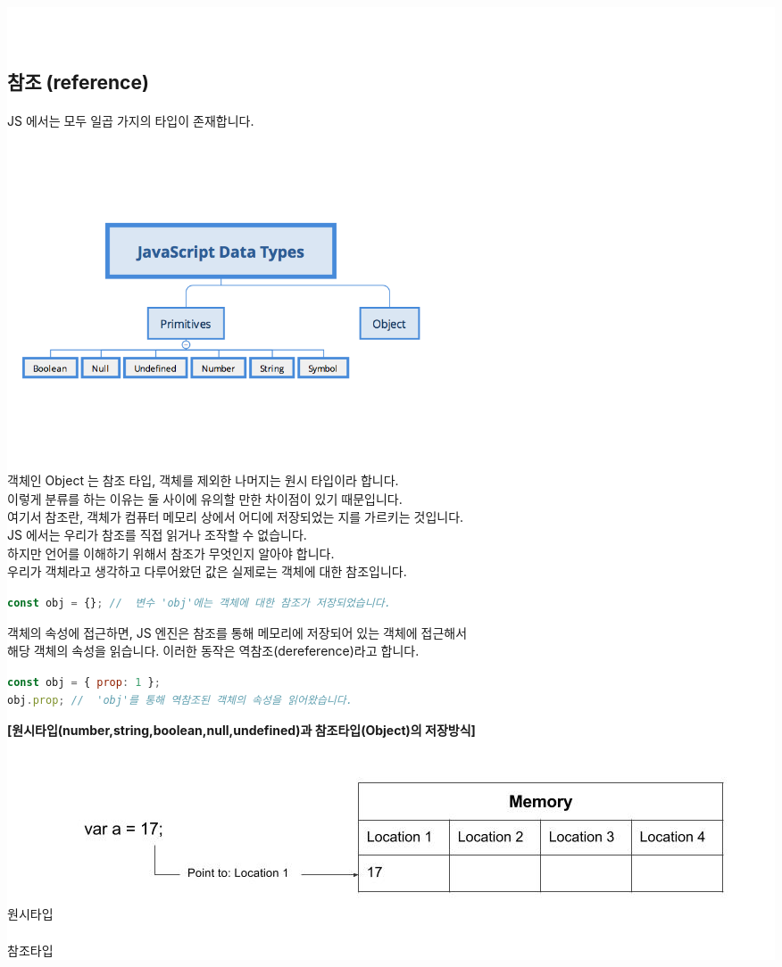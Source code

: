 
<br/><br/>

## 참조 (reference)

JS 에서는 모두 일곱 가지의 타입이 존재합니다.<br/>

<img src="./../image/js_data_type.jpg" width="500" height="350">

객체인 Object 는 참조 타입, 객체를 제외한 나머지는 원시 타입이라 합니다.<br/>
이렇게 분류를 하는 이유는 둘 사이에 유의할 만한 차이점이 있기 때문입니다.<br/>
여기서 참조란, 객체가 컴퓨터 메모리 상에서 어디에 저장되었는 지를 가르키는 것입니다.<br/>
JS 에서는 우리가 참조를 직접 읽거나 조작할 수 없습니다.<br/>
하지만 언어를 이해하기 위해서 참조가 무엇인지 알아야 합니다.<br/>
우리가 객체라고 생각하고 다루어왔던 값은 실제로는 객체에 대한 참조입니다.<br/>

```js
const obj = {}; //  변수 'obj'에는 객체에 대한 참조가 저장되었습니다.
```

객체의 속성에 접근하면, JS 엔진은 참조를 통해 메모리에 저장되어 있는 객체에 접근해서<br/>
해당 객체의 속성을 읽습니다. 이러한 동작은 역참조(dereference)라고 합니다.<br/>

```js
const obj = { prop: 1 };
obj.prop; //  'obj'를 통해 역참조된 객체의 속성을 읽어왔습니다.
```

<strong>[원시타입(number,string,boolean,null,undefined)과 참조타입(Object)의 저장방식]</strong>

<br/>
원시타입
<img src="./../image/primitive.jpg">
<br/>
<br/>
참조타입
